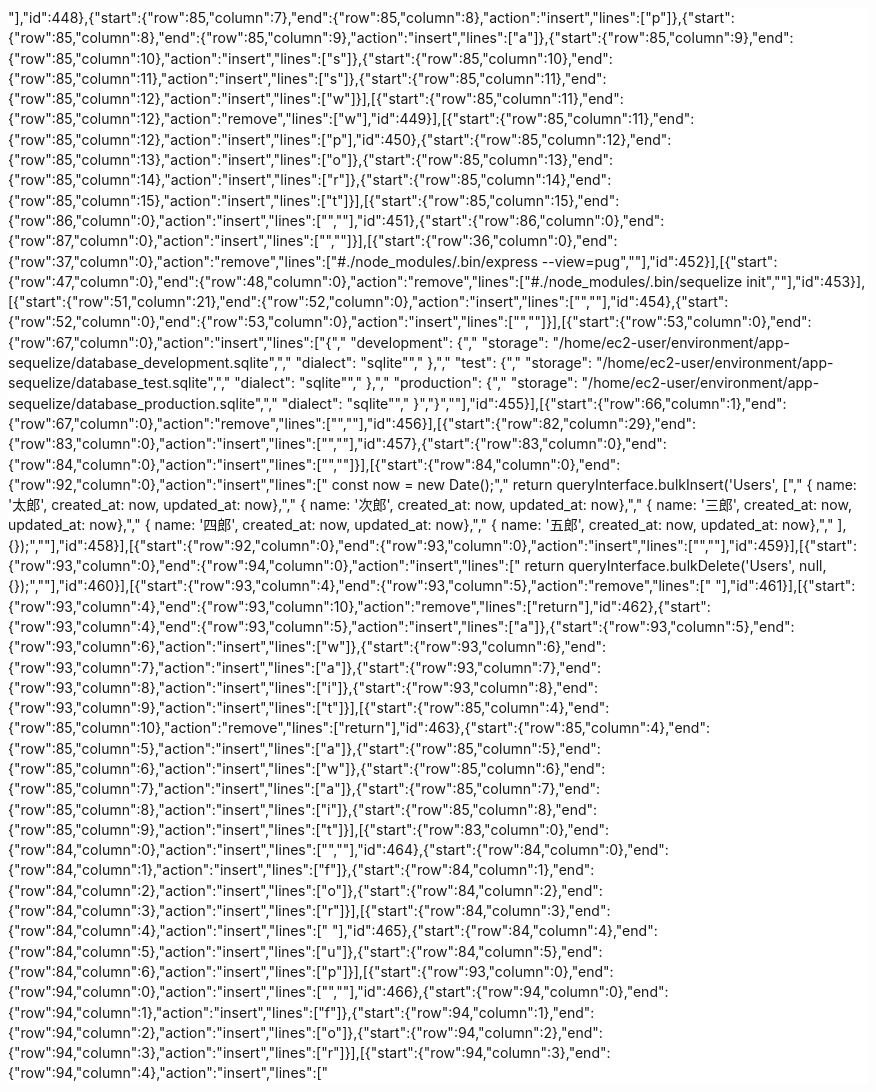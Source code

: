 "],"id":448},{"start":{"row":85,"column":7},"end":{"row":85,"column":8},"action":"insert","lines":["p"]},{"start":{"row":85,"column":8},"end":{"row":85,"column":9},"action":"insert","lines":["a"]},{"start":{"row":85,"column":9},"end":{"row":85,"column":10},"action":"insert","lines":["s"]},{"start":{"row":85,"column":10},"end":{"row":85,"column":11},"action":"insert","lines":["s"]},{"start":{"row":85,"column":11},"end":{"row":85,"column":12},"action":"insert","lines":["w"]}],[{"start":{"row":85,"column":11},"end":{"row":85,"column":12},"action":"remove","lines":["w"],"id":449}],[{"start":{"row":85,"column":11},"end":{"row":85,"column":12},"action":"insert","lines":["p"],"id":450},{"start":{"row":85,"column":12},"end":{"row":85,"column":13},"action":"insert","lines":["o"]},{"start":{"row":85,"column":13},"end":{"row":85,"column":14},"action":"insert","lines":["r"]},{"start":{"row":85,"column":14},"end":{"row":85,"column":15},"action":"insert","lines":["t"]}],[{"start":{"row":85,"column":15},"end":{"row":86,"column":0},"action":"insert","lines":["",""],"id":451},{"start":{"row":86,"column":0},"end":{"row":87,"column":0},"action":"insert","lines":["",""]}],[{"start":{"row":36,"column":0},"end":{"row":37,"column":0},"action":"remove","lines":["#./node_modules/.bin/express --view=pug",""],"id":452}],[{"start":{"row":47,"column":0},"end":{"row":48,"column":0},"action":"remove","lines":["#./node_modules/.bin/sequelize init",""],"id":453}],[{"start":{"row":51,"column":21},"end":{"row":52,"column":0},"action":"insert","lines":["",""],"id":454},{"start":{"row":52,"column":0},"end":{"row":53,"column":0},"action":"insert","lines":["",""]}],[{"start":{"row":53,"column":0},"end":{"row":67,"column":0},"action":"insert","lines":["{","  \"development\": {","    \"storage\": \"/home/ec2-user/environment/app-sequelize/database_development.sqlite\",","    \"dialect\": \"sqlite\"","  },","  \"test\": {","    \"storage\": \"/home/ec2-user/environment/app-sequelize/database_test.sqlite\",","    \"dialect\": \"sqlite\"","  },","  \"production\": {","    \"storage\": \"/home/ec2-user/environment/app-sequelize/database_production.sqlite\",","    \"dialect\": \"sqlite\"","  }","}",""],"id":455}],[{"start":{"row":66,"column":1},"end":{"row":67,"column":0},"action":"remove","lines":["",""],"id":456}],[{"start":{"row":82,"column":29},"end":{"row":83,"column":0},"action":"insert","lines":["",""],"id":457},{"start":{"row":83,"column":0},"end":{"row":84,"column":0},"action":"insert","lines":["",""]}],[{"start":{"row":84,"column":0},"end":{"row":92,"column":0},"action":"insert","lines":["    const now = new Date();","    return queryInterface.bulkInsert('Users', [","      { name: '太郎',  created_at: now, updated_at: now},","      { name: '次郎',  created_at: now, updated_at: now},","      { name: '三郎',  created_at: now, updated_at: now},","      { name: '四郎',  created_at: now, updated_at: now},","      { name: '五郎',  created_at: now, updated_at: now},","    ], {});",""],"id":458}],[{"start":{"row":92,"column":0},"end":{"row":93,"column":0},"action":"insert","lines":["",""],"id":459}],[{"start":{"row":93,"column":0},"end":{"row":94,"column":0},"action":"insert","lines":["     return queryInterface.bulkDelete('Users', null, {});",""],"id":460}],[{"start":{"row":93,"column":4},"end":{"row":93,"column":5},"action":"remove","lines":[" "],"id":461}],[{"start":{"row":93,"column":4},"end":{"row":93,"column":10},"action":"remove","lines":["return"],"id":462},{"start":{"row":93,"column":4},"end":{"row":93,"column":5},"action":"insert","lines":["a"]},{"start":{"row":93,"column":5},"end":{"row":93,"column":6},"action":"insert","lines":["w"]},{"start":{"row":93,"column":6},"end":{"row":93,"column":7},"action":"insert","lines":["a"]},{"start":{"row":93,"column":7},"end":{"row":93,"column":8},"action":"insert","lines":["i"]},{"start":{"row":93,"column":8},"end":{"row":93,"column":9},"action":"insert","lines":["t"]}],[{"start":{"row":85,"column":4},"end":{"row":85,"column":10},"action":"remove","lines":["return"],"id":463},{"start":{"row":85,"column":4},"end":{"row":85,"column":5},"action":"insert","lines":["a"]},{"start":{"row":85,"column":5},"end":{"row":85,"column":6},"action":"insert","lines":["w"]},{"start":{"row":85,"column":6},"end":{"row":85,"column":7},"action":"insert","lines":["a"]},{"start":{"row":85,"column":7},"end":{"row":85,"column":8},"action":"insert","lines":["i"]},{"start":{"row":85,"column":8},"end":{"row":85,"column":9},"action":"insert","lines":["t"]}],[{"start":{"row":83,"column":0},"end":{"row":84,"column":0},"action":"insert","lines":["",""],"id":464},{"start":{"row":84,"column":0},"end":{"row":84,"column":1},"action":"insert","lines":["f"]},{"start":{"row":84,"column":1},"end":{"row":84,"column":2},"action":"insert","lines":["o"]},{"start":{"row":84,"column":2},"end":{"row":84,"column":3},"action":"insert","lines":["r"]}],[{"start":{"row":84,"column":3},"end":{"row":84,"column":4},"action":"insert","lines":[" "],"id":465},{"start":{"row":84,"column":4},"end":{"row":84,"column":5},"action":"insert","lines":["u"]},{"start":{"row":84,"column":5},"end":{"row":84,"column":6},"action":"insert","lines":["p"]}],[{"start":{"row":93,"column":0},"end":{"row":94,"column":0},"action":"insert","lines":["",""],"id":466},{"start":{"row":94,"column":0},"end":{"row":94,"column":1},"action":"insert","lines":["f"]},{"start":{"row":94,"column":1},"end":{"row":94,"column":2},"action":"insert","lines":["o"]},{"start":{"row":94,"column":2},"end":{"row":94,"column":3},"action":"insert","lines":["r"]}],[{"start":{"row":94,"column":3},"end":{"row":94,"column":4},"action":"insert","lines":["